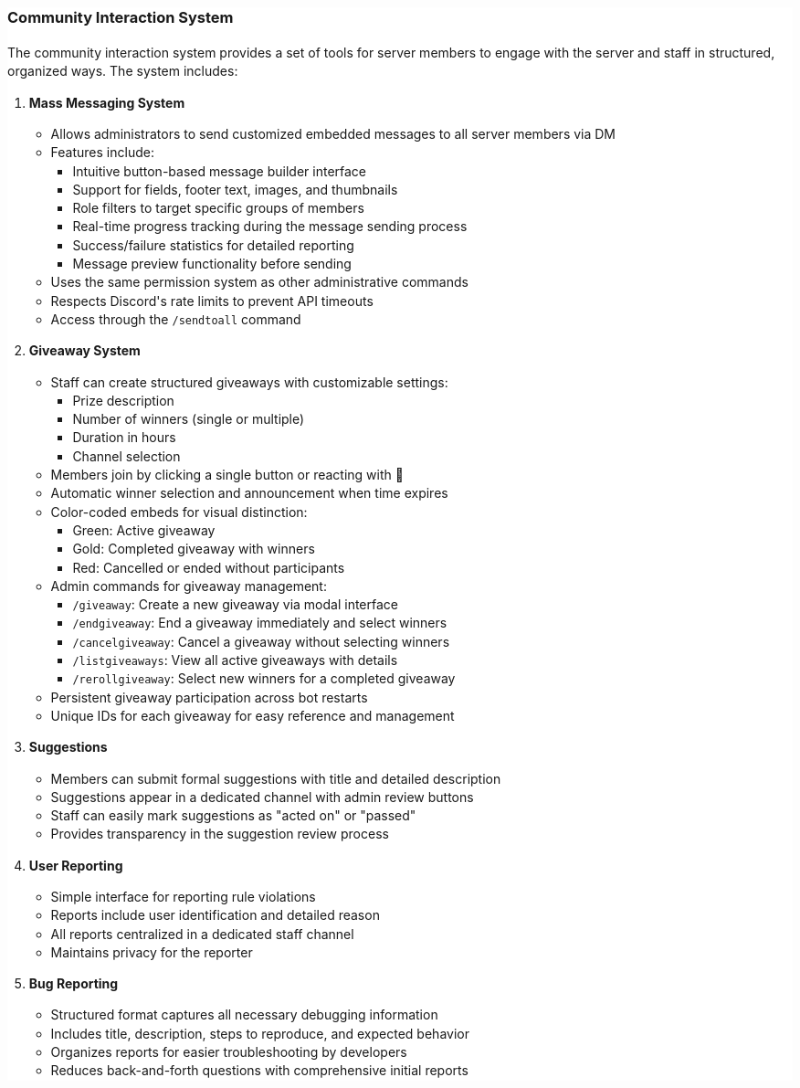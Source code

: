 ### Community Interaction System

The community interaction system provides a set of tools for server members to engage with the server and staff in structured, organized ways. The system includes:

1. **Mass Messaging System**
   - Allows administrators to send customized embedded messages to all server members via DM
   - Features include:
     - Intuitive button-based message builder interface
     - Support for fields, footer text, images, and thumbnails
     - Role filters to target specific groups of members
     - Real-time progress tracking during the message sending process
     - Success/failure statistics for detailed reporting
     - Message preview functionality before sending
   - Uses the same permission system as other administrative commands
   - Respects Discord's rate limits to prevent API timeouts
   - Access through the `/sendtoall` command

2. **Giveaway System**
   - Staff can create structured giveaways with customizable settings:
     - Prize description
     - Number of winners (single or multiple)
     - Duration in hours
     - Channel selection
   - Members join by clicking a single button or reacting with 🎁
   - Automatic winner selection and announcement when time expires
   - Color-coded embeds for visual distinction:
     - Green: Active giveaway
     - Gold: Completed giveaway with winners
     - Red: Cancelled or ended without participants
   - Admin commands for giveaway management:
     - `/giveaway`: Create a new giveaway via modal interface
     - `/endgiveaway`: End a giveaway immediately and select winners
     - `/cancelgiveaway`: Cancel a giveaway without selecting winners
     - `/listgiveaways`: View all active giveaways with details
     - `/rerollgiveaway`: Select new winners for a completed giveaway
   - Persistent giveaway participation across bot restarts
   - Unique IDs for each giveaway for easy reference and management

3. **Suggestions**
   - Members can submit formal suggestions with title and detailed description
   - Suggestions appear in a dedicated channel with admin review buttons
   - Staff can easily mark suggestions as "acted on" or "passed"
   - Provides transparency in the suggestion review process

4. **User Reporting**
   - Simple interface for reporting rule violations
   - Reports include user identification and detailed reason
   - All reports centralized in a dedicated staff channel
   - Maintains privacy for the reporter

5. **Bug Reporting**
   - Structured format captures all necessary debugging information
   - Includes title, description, steps to reproduce, and expected behavior
   - Organizes reports for easier troubleshooting by developers
   - Reduces back-and-forth questions with comprehensive initial reports

